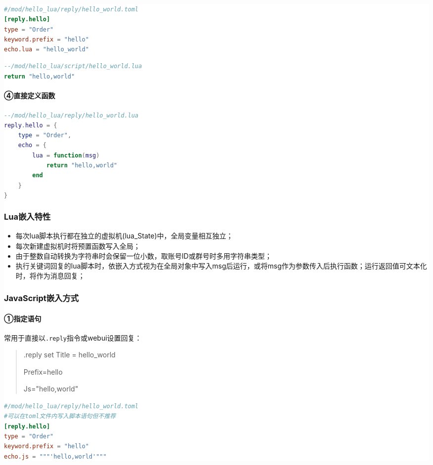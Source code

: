 ```toml
#/mod/hello_lua/reply/hello_world.toml
[reply.hello]
type = "Order"
keyword.prefix = "hello"
echo.lua = "hello_world"
```

```lua
--/mod/hello_lua/script/hello_world.lua
return "hello,world"
```

#### ④直接定义函数

```lua
--/mod/hello_lua/reply/hello_world.lua
reply.hello = {
    type = "Order",
    echo = {
        lua = function(msg)
            return "hello,world"
        end
    }
}
```

### Lua嵌入特性

- 每次lua脚本执行都在独立的虚拟机(lua_State)中，全局变量相互独立；
- 每次新建虚拟机时将预置函数写入全局；
- 由于整数自动转换为字符串时会保留一位小数，取账号ID或群号时多用字符串类型；
- 执行关键词回复的lua脚本时，依嵌入方式视为在全局对象中写入msg后运行，或将msg作为参数传入后执行函数；运行返回值可文本化时，将作为消息回复；

### JavaScript嵌入方式

#### ①指定语句

常用于直接以`.reply`指令或webui设置回复：

>.reply set Title = hello_world
>
>Prefix=hello
>
>Js="hello,world"


```toml
#/mod/hello_lua/reply/hello_world.toml
#可以在toml文件内写入脚本语句但不推荐
[reply.hello]
type = "Order"
keyword.prefix = "hello"
echo.js = """'hello,world'"""
```

